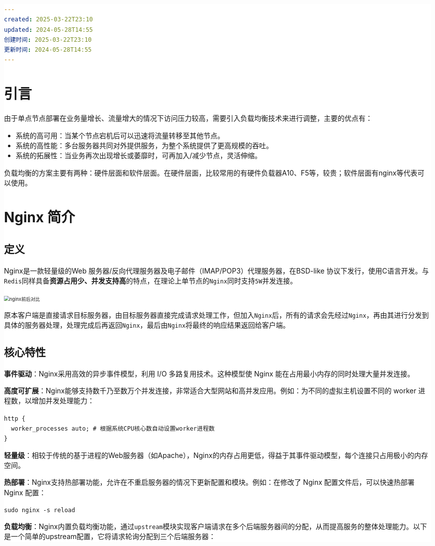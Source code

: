 ```yaml
---
created: 2025-03-22T23:10
updated: 2024-05-28T14:55
创建时间: 2025-03-22T23:10
更新时间: 2024-05-28T14:55
---
```

# 引言

由于单点节点部署在业务量增长、流量增大的情况下访问压力较高，需要引入负载均衡技术来进行调整，主要的优点有：

- 系统的高可用：当某个节点宕机后可以迅速将流量转移至其他节点。
- 系统的高性能：多台服务器共同对外提供服务，为整个系统提供了更高规模的吞吐。
- 系统的拓展性：当业务再次出现增长或萎靡时，可再加入/减少节点，灵活伸缩。

负载均衡的方案主要有两种：硬件层面和软件层面。在硬件层面，比较常用的有硬件负载器A10、F5等，较贵；软件层面有nginx等代表可以使用。



# Nginx 简介

## 定义

Nginx是一款轻量级的Web 服务器/反向代理服务器及电子邮件（IMAP/POP3）代理服务器，在BSD-like 协议下发行，使用C语言开发。与`Redis`同样具备**资源占用少、并发支持高**的特点，在理论上单节点的`Nginx`同时支持`5W`并发连接。

<img src="http://images.xiaohai-hx.cn/复习笔记/面试题/nginx前后对比.webp" alt="nginx前后对比" style="zoom:67%;" />

原本客户端是直接请求目标服务器，由目标服务器直接完成请求处理工作，但加入`Nginx`后，所有的请求会先经过`Nginx`，再由其进行分发到具体的服务器处理，处理完成后再返回`Nginx`，最后由`Nginx`将最终的响应结果返回给客户端。



## 核心特性

**事件驱动**：Nginx采用高效的异步事件模型，利用 I/O 多路复用技术。这种模型使 Nginx 能在占用最小内存的同时处理大量并发连接。

**高度可扩展**：Nginx能够支持数千乃至数万个并发连接，非常适合大型网站和高并发应用。例如：为不同的虚拟主机设置不同的 worker 进程数，以增加并发处理能力：

```
http {
  worker_processes auto; # 根据系统CPU核心数自动设置worker进程数
}
```

**轻量级**：相较于传统的基于进程的Web服务器（如Apache），Nginx的内存占用更低，得益于其事件驱动模型，每个连接只占用极小的内存空间。

**热部署**：Nginx支持热部署功能，允许在不重启服务器的情况下更新配置和模块。例如：在修改了 Nginx 配置文件后，可以快速热部署 Nginx 配置：

```
sudo nginx -s reload
```

**负载均衡**：Nginx内置负载均衡功能，通过`upstream`模块实现客户端请求在多个后端服务器间的分配，从而提高服务的整体处理能力。以下是一个简单的upstream配置，它将请求轮询分配到三个后端服务器：
